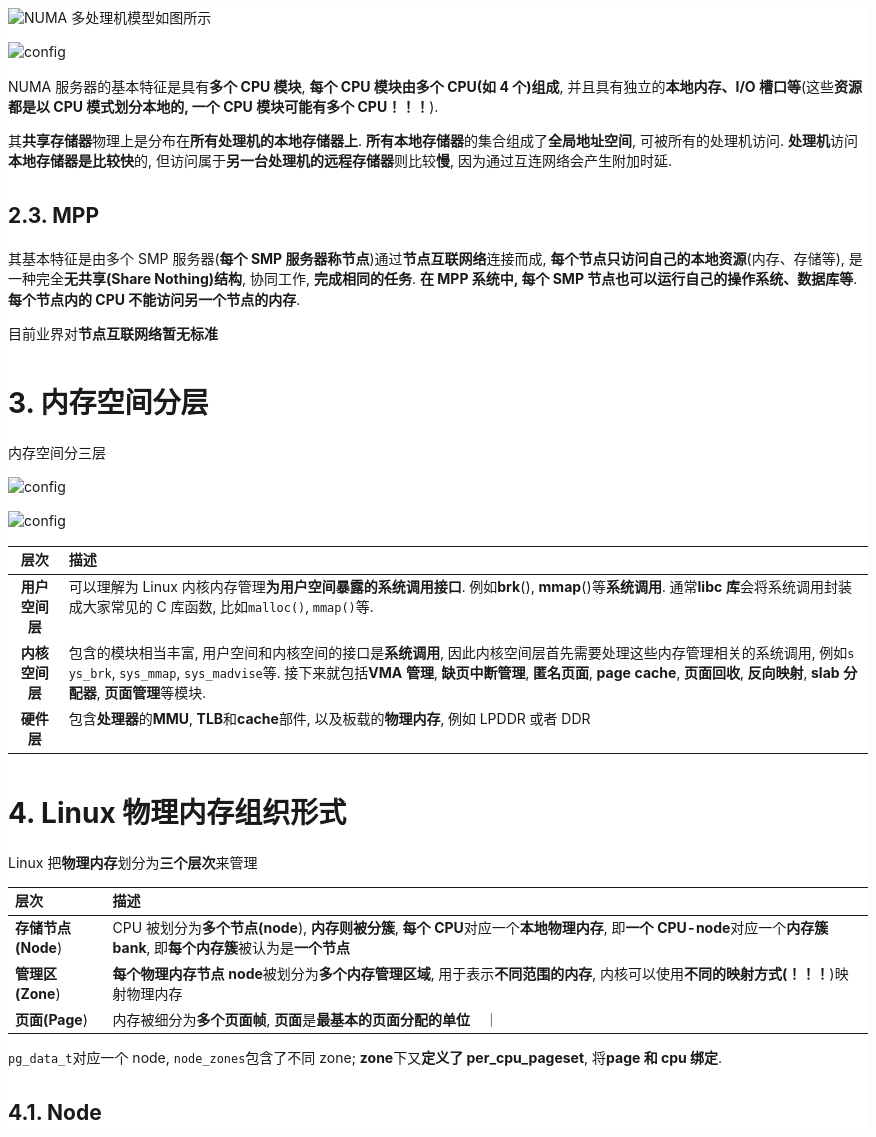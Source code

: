 ![NUMA 多处理机模型如图所示](./images/6.png)

![config](./images/7.gif)

NUMA 服务器的基本特征是具有**多个 CPU 模块**, **每个 CPU 模块由多个 CPU(如 4 个)组成**, 并且具有独立的**本地内存、I/O 槽口等**(这些**资源都是以 CPU 模式划分本地的, 一个 CPU 模块可能有多个 CPU！！！**).

其**共享存储器**物理上是分布在**所有处理机的本地存储器上**. **所有本地存储器**的集合组成了**全局地址空间**, 可被所有的处理机访问. **处理机**访问**本地存储器是比较快**的, 但访问属于**另一台处理机的远程存储器**则比较**慢**, 因为通过互连网络会产生附加时延.

## 2.3. MPP

其基本特征是由多个 SMP 服务器(**每个 SMP 服务器称节点**)通过**节点互联网络**连接而成, **每个节点只访问自己的本地资源**(内存、存储等), 是一种完全**无共享(Share Nothing)结构**, 协同工作, **完成相同的任务**. **在 MPP 系统中, 每个 SMP 节点也可以运行自己的操作系统、数据库等**. **每个节点内的 CPU 不能访问另一个节点的内存**.

目前业界对**节点互联网络暂无标准**

# 3. 内存空间分层

内存空间分三层

![config](./images/3.jpg)

![config](./images/4.png)

| 层次 | 描述 |
|:---:|:----|
| **用户空间层** |可以理解为 Linux 内核内存管理**为用户空间暴露的系统调用接口**. 例如**brk**(), **mmap**()等**系统调用**. 通常**libc 库**会将系统调用封装成大家常见的 C 库函数, 比如`malloc()`, `mmap()`等. |
| **内核空间层** | 包含的模块相当丰富, 用户空间和内核空间的接口是**系统调用**, 因此内核空间层首先需要处理这些内存管理相关的系统调用, 例如`sys_brk`, `sys_mmap`, `sys_madvise`等. 接下来就包括**VMA 管理**, **缺页中断管理**, **匿名页面**, **page cache**, **页面回收**, **反向映射**, **slab 分配器**, **页面管理**等模块. |
| **硬件层** | 包含**处理器**的**MMU**, **TLB**和**cache**部件, 以及板载的**物理内存**, 例如 LPDDR 或者 DDR |

# 4. Linux 物理内存组织形式

Linux 把**物理内存**划分为**三个层次**来管理

| 层次 | 描述 |
|:----|:----|
| **存储节点(Node**) |  CPU 被划分为**多个节点(node**), **内存则被分簇**, **每个 CPU**对应一个**本地物理内存**, 即**一个 CPU-node**对应一个**内存簇 bank**, 即**每个内存簇**被认为是**一个节点** |
| **管理区(Zone**)   | **每个物理内存节点 node**被划分为**多个内存管理区域**, 用于表示**不同范围的内存**, 内核可以使用**不同的映射方式(！！！**)映射物理内存 |
| **页面(Page**) | 内存被细分为**多个页面帧**, **页面**是**最基本的页面分配的单位**　｜

`pg_data_t`对应一个 node, `node_zones`包含了不同 zone; **zone**下又**定义了 per_cpu_pageset**, 将**page 和 cpu 绑定**.

## 4.1. Node

